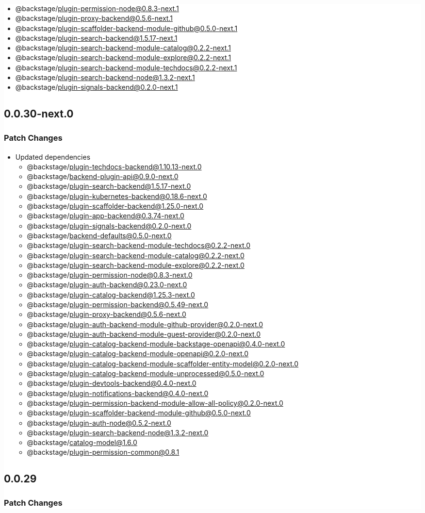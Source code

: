   - @backstage/plugin-permission-node@0.8.3-next.1
  - @backstage/plugin-proxy-backend@0.5.6-next.1
  - @backstage/plugin-scaffolder-backend-module-github@0.5.0-next.1
  - @backstage/plugin-search-backend@1.5.17-next.1
  - @backstage/plugin-search-backend-module-catalog@0.2.2-next.1
  - @backstage/plugin-search-backend-module-explore@0.2.2-next.1
  - @backstage/plugin-search-backend-module-techdocs@0.2.2-next.1
  - @backstage/plugin-search-backend-node@1.3.2-next.1
  - @backstage/plugin-signals-backend@0.2.0-next.1

## 0.0.30-next.0

### Patch Changes

- Updated dependencies
  - @backstage/plugin-techdocs-backend@1.10.13-next.0
  - @backstage/backend-plugin-api@0.9.0-next.0
  - @backstage/plugin-search-backend@1.5.17-next.0
  - @backstage/plugin-kubernetes-backend@0.18.6-next.0
  - @backstage/plugin-scaffolder-backend@1.25.0-next.0
  - @backstage/plugin-app-backend@0.3.74-next.0
  - @backstage/plugin-signals-backend@0.2.0-next.0
  - @backstage/backend-defaults@0.5.0-next.0
  - @backstage/plugin-search-backend-module-techdocs@0.2.2-next.0
  - @backstage/plugin-search-backend-module-catalog@0.2.2-next.0
  - @backstage/plugin-search-backend-module-explore@0.2.2-next.0
  - @backstage/plugin-permission-node@0.8.3-next.0
  - @backstage/plugin-auth-backend@0.23.0-next.0
  - @backstage/plugin-catalog-backend@1.25.3-next.0
  - @backstage/plugin-permission-backend@0.5.49-next.0
  - @backstage/plugin-proxy-backend@0.5.6-next.0
  - @backstage/plugin-auth-backend-module-github-provider@0.2.0-next.0
  - @backstage/plugin-auth-backend-module-guest-provider@0.2.0-next.0
  - @backstage/plugin-catalog-backend-module-backstage-openapi@0.4.0-next.0
  - @backstage/plugin-catalog-backend-module-openapi@0.2.0-next.0
  - @backstage/plugin-catalog-backend-module-scaffolder-entity-model@0.2.0-next.0
  - @backstage/plugin-catalog-backend-module-unprocessed@0.5.0-next.0
  - @backstage/plugin-devtools-backend@0.4.0-next.0
  - @backstage/plugin-notifications-backend@0.4.0-next.0
  - @backstage/plugin-permission-backend-module-allow-all-policy@0.2.0-next.0
  - @backstage/plugin-scaffolder-backend-module-github@0.5.0-next.0
  - @backstage/plugin-auth-node@0.5.2-next.0
  - @backstage/plugin-search-backend-node@1.3.2-next.0
  - @backstage/catalog-model@1.6.0
  - @backstage/plugin-permission-common@0.8.1

## 0.0.29

### Patch Changes
